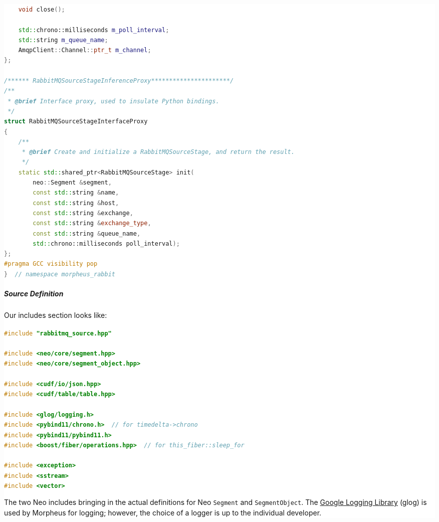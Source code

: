 ```cpp
    void close();

    std::chrono::milliseconds m_poll_interval;
    std::string m_queue_name;
    AmqpClient::Channel::ptr_t m_channel;
};

/****** RabbitMQSourceStageInferenceProxy**********************/
/**
 * @brief Interface proxy, used to insulate Python bindings.
 */
struct RabbitMQSourceStageInterfaceProxy
{
    /**
     * @brief Create and initialize a RabbitMQSourceStage, and return the result.
     */
    static std::shared_ptr<RabbitMQSourceStage> init(
        neo::Segment &segment,
        const std::string &name,
        const std::string &host,
        const std::string &exchange,
        const std::string &exchange_type,
        const std::string &queue_name,
        std::chrono::milliseconds poll_interval);
};
#pragma GCC visibility pop
}  // namespace morpheus_rabbit
```

##### Source Definition
Our includes section looks like:
```cpp
#include "rabbitmq_source.hpp"

#include <neo/core/segment.hpp>
#include <neo/core/segment_object.hpp>

#include <cudf/io/json.hpp>
#include <cudf/table/table.hpp>

#include <glog/logging.h>
#include <pybind11/chrono.h>  // for timedelta->chrono
#include <pybind11/pybind11.h>
#include <boost/fiber/operations.hpp>  // for this_fiber::sleep_for

#include <exception>
#include <sstream>
#include <vector>
```

The two Neo includes bringing in the actual definitions for Neo `Segment` and `SegmentObject`. The [Google Logging Library](https://github.com/google/glog) (glog) is used by Morpheus for logging; however, the choice of a logger is up to the individual developer.
